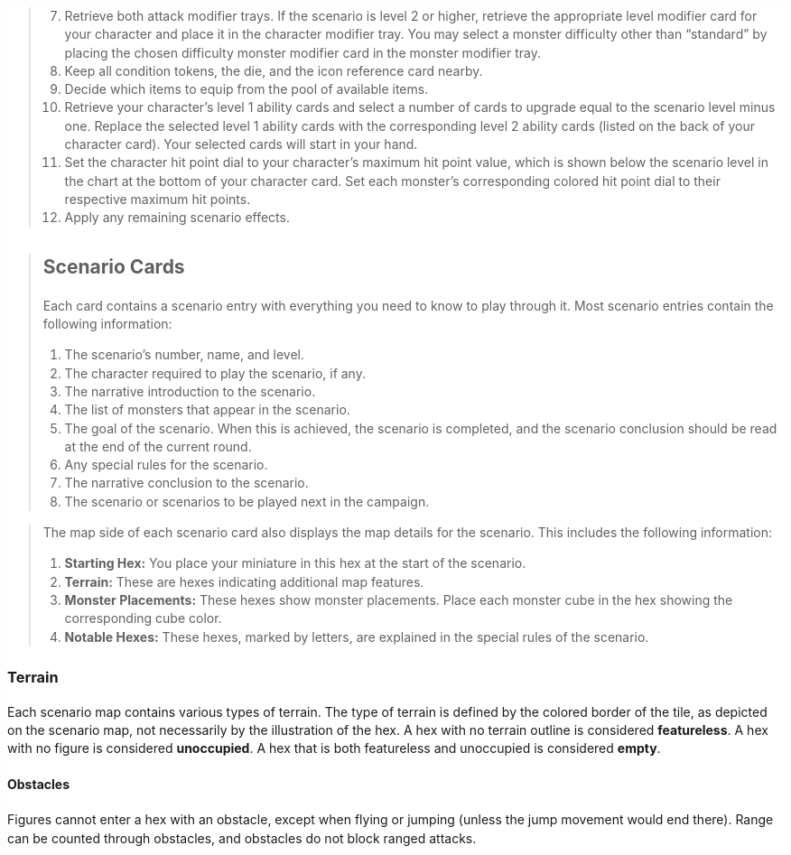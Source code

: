 > 7. Retrieve both attack modifier trays. If the scenario is level 2 or higher, retrieve the appropriate level modifier card for your character and place it in the character modifier tray. You may select a monster difficulty other than “standard” by placing the chosen difficulty monster modifier card in the monster modifier tray.
> 8. Keep all condition tokens, the die, and the icon reference card nearby.
> 9. Decide which items to equip from the pool of available items.
> 10. Retrieve your character’s level 1 ability cards and select a number of cards to upgrade equal to the scenario level minus one. Replace the selected level 1 ability cards with the corresponding level 2 ability cards (listed on the back of your character card). Your selected cards will start in your hand.
> 11. Set the character hit point dial to your character’s maximum hit point value, which is shown below the scenario level in the chart at the bottom of your character card. Set each monster’s corresponding colored hit point dial to their respective maximum hit points.
> 12. Apply any remaining scenario effects.

> ## Scenario Cards
>
> Each card contains a scenario entry with everything you need to know to play through it. Most scenario entries contain the following information:
>
> 1. The scenario’s number, name, and level.
> 2. The character required to play the scenario, if any.
> 3. The narrative introduction to the scenario.
> 4. The list of monsters that appear in the scenario.
> 5. The goal of the scenario. When this is achieved, the scenario is completed, and the scenario conclusion should be read at the end of the current round.
> 6. Any special rules for the scenario.
> 7. The narrative conclusion to the scenario.
> 8. The scenario or scenarios to be played next in the campaign.

> The map side of each scenario card also displays the map details for the scenario. This includes the following information:
>
> 1. **Starting Hex:** You place your miniature in this hex at the start of the scenario.
> 2. **Terrain:** These are hexes indicating additional map features.
> 3. **Monster Placements:** These hexes show monster placements. Place each monster cube in the hex showing the corresponding cube color.
> 4. **Notable Hexes:** These hexes, marked by letters, are explained in the special rules of the scenario.

### Terrain

Each scenario map contains various types of terrain. The type of terrain is defined by the colored border of the tile, as depicted on the scenario map, not necessarily by the illustration of the hex. A hex with no terrain outline is considered **featureless**. A hex with no figure is considered **unoccupied**. A hex that is both featureless and unoccupied is considered **empty**.

#### Obstacles

Figures cannot enter a hex with an obstacle, except when flying or jumping (unless the jump movement would end there). Range can be counted through obstacles, and obstacles do not block ranged attacks.

